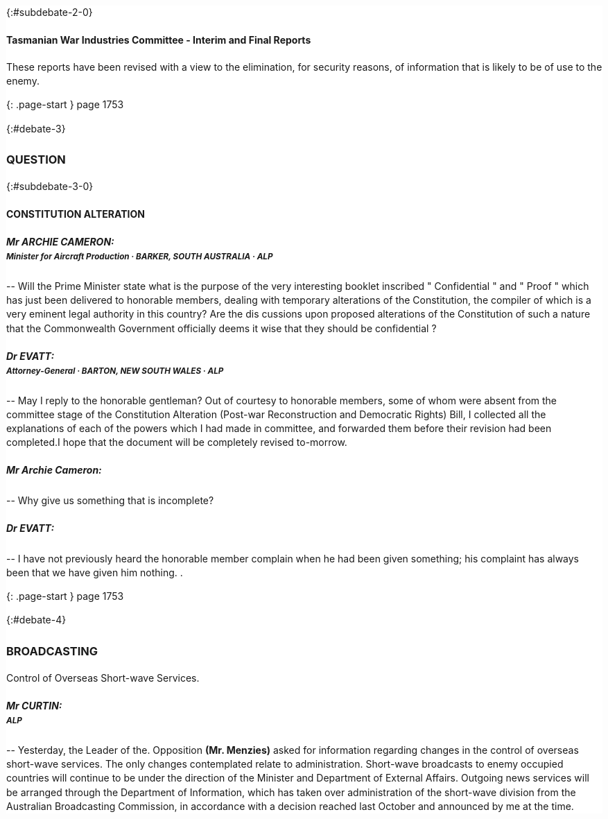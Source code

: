 {:#subdebate-2-0}
#### Tasmanian War Industries Committee - Interim and Final Reports

These reports have been revised with a view to the elimination, for security reasons, of information that is likely to be of use to the enemy. 

{: .page-start }
page 1753

{:#debate-3}
### QUESTION

{:#subdebate-3-0}
#### CONSTITUTION ALTERATION

##### Mr ARCHIE CAMERON:<br><small class="text-muted">Minister for Aircraft Production &middot; BARKER, SOUTH AUSTRALIA &middot; ALP</small>

-- Will the Prime Minister state what is the purpose of the very interesting booklet inscribed " Confidential " and " Proof " which has just been delivered to honorable members, dealing with temporary alterations of the Constitution, the compiler of which is a very eminent legal authority in this country? Are the dis cussions upon proposed alterations of the Constitution of such a nature that the Commonwealth Government officially deems it wise that they should be confidential ? 

##### Dr EVATT:<br><small class="text-muted">Attorney-General &middot; BARTON, NEW SOUTH WALES &middot; ALP</small>

-- May I reply to the honorable gentleman? Out of courtesy to honorable members, some of whom were absent from the committee stage of the Constitution Alteration (Post-war Reconstruction and Democratic Rights) Bill, I collected all the explanations of each of the powers which I had made in committee, and forwarded them before their revision had been completed.I hope that the document will be completely revised to-morrow. 

##### Mr Archie Cameron:

-- Why give us something that is incomplete? 

##### Dr EVATT:

-- I have not previously heard the honorable member complain when he had been given something; his complaint has always been that we have given him nothing. . 

{: .page-start }
page 1753

{:#debate-4}
### BROADCASTING

Control of Overseas Short-wave Services. 

##### Mr CURTIN:<br><small class="text-muted">ALP</small>

-- Yesterday, the Leader of the. Opposition  **(Mr. Menzies)**  asked for information regarding changes in the control of overseas short-wave services. The only changes contemplated relate to administration. Short-wave broadcasts to enemy occupied countries will continue to be under the direction of the Minister and Department of External Affairs. Outgoing news services will be arranged through the Department of Information, which has taken over administration of the short-wave division from the Australian Broadcasting Commission, in accordance with a decision reached last October and announced by me at the time. 
